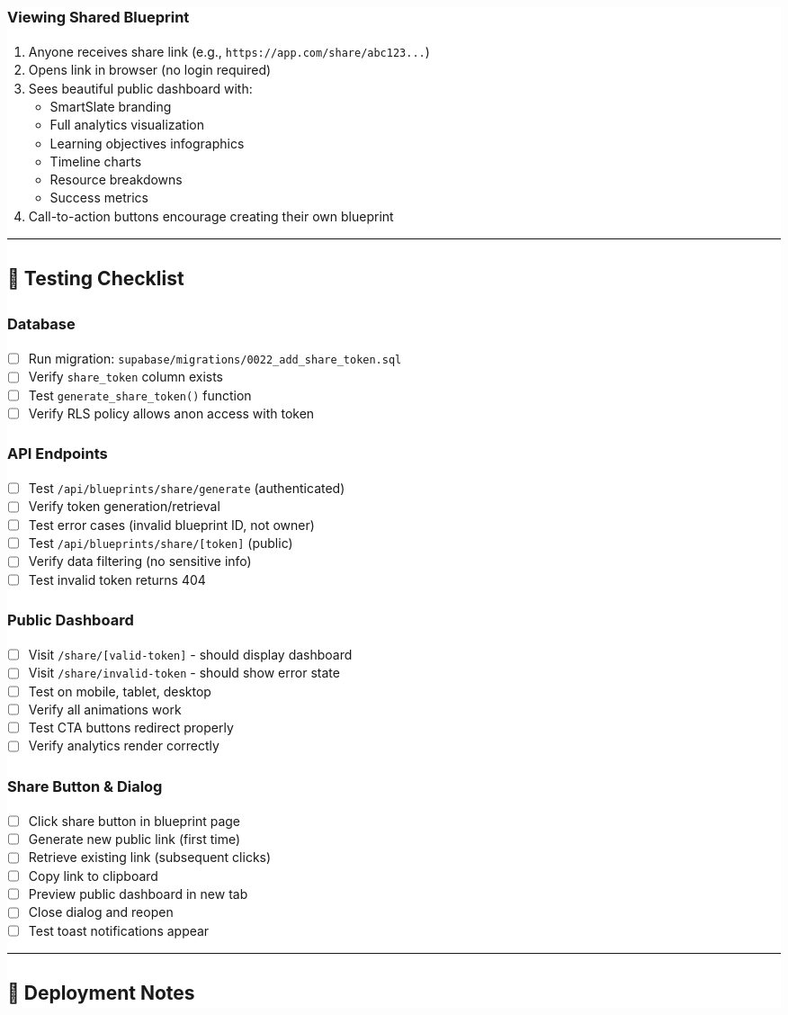 ### Viewing Shared Blueprint
1. Anyone receives share link (e.g., `https://app.com/share/abc123...`)
2. Opens link in browser (no login required)
3. Sees beautiful public dashboard with:
   - SmartSlate branding
   - Full analytics visualization
   - Learning objectives infographics
   - Timeline charts
   - Resource breakdowns
   - Success metrics
4. Call-to-action buttons encourage creating their own blueprint

---

## 🧪 Testing Checklist

### Database
- [ ] Run migration: `supabase/migrations/0022_add_share_token.sql`
- [ ] Verify `share_token` column exists
- [ ] Test `generate_share_token()` function
- [ ] Verify RLS policy allows anon access with token

### API Endpoints
- [ ] Test `/api/blueprints/share/generate` (authenticated)
- [ ] Verify token generation/retrieval
- [ ] Test error cases (invalid blueprint ID, not owner)
- [ ] Test `/api/blueprints/share/[token]` (public)
- [ ] Verify data filtering (no sensitive info)
- [ ] Test invalid token returns 404

### Public Dashboard
- [ ] Visit `/share/[valid-token]` - should display dashboard
- [ ] Visit `/share/invalid-token` - should show error state
- [ ] Test on mobile, tablet, desktop
- [ ] Verify all animations work
- [ ] Test CTA buttons redirect properly
- [ ] Verify analytics render correctly

### Share Button & Dialog
- [ ] Click share button in blueprint page
- [ ] Generate new public link (first time)
- [ ] Retrieve existing link (subsequent clicks)
- [ ] Copy link to clipboard
- [ ] Preview public dashboard in new tab
- [ ] Close dialog and reopen
- [ ] Test toast notifications appear

---

## 🚀 Deployment Notes

